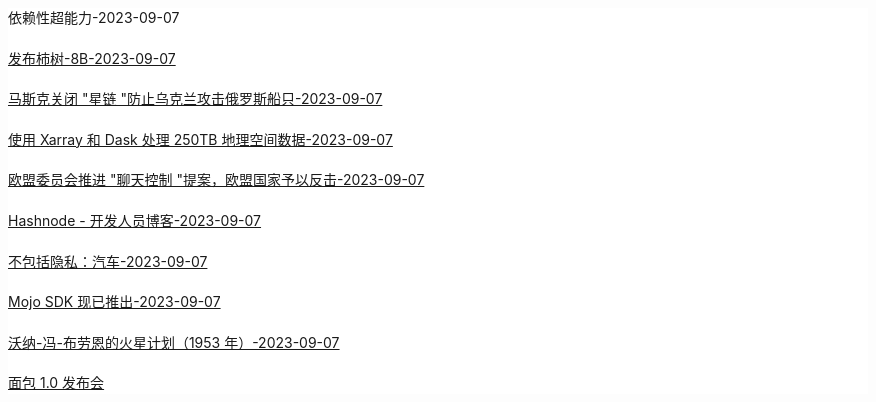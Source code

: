 依赖性超能力-2023-09-07</a><br/><br/><a target=_blank rel=nofollow href="https://www.adept.ai/blog/persimmon-8b" >发布柿树-8B-2023-09-07</a><br/><br/><a target=_blank rel=nofollow href="https://arstechnica.com/tech-policy/2023/09/how-am-i-in-this-war-book-details-musks-doubts-on-starlink-in-ukraine/" >马斯克关闭 "星链 "防止乌克兰攻击俄罗斯船只-2023-09-07</a><br/><br/><a target=_blank rel=nofollow href="https://blog.coiled.io/blog/coiled-xarray.html" >使用 Xarray 和 Dask 处理 250TB 地理空间数据-2023-09-07</a><br/><br/><a target=_blank rel=nofollow href="https://www.techdirt.com/2023/09/07/as-eu-commission-moves-forward-with-chat-control-proposal-eu-nations-continue-to-push-back/" >欧盟委员会推进 "聊天控制 "提案，欧盟国家予以反击-2023-09-07</a><br/><br/><a target=_blank rel=nofollow href="https://hashnode.com/" >Hashnode - 开发人员博客-2023-09-07</a><br/><br/><a target=_blank rel=nofollow href="https://foundation.mozilla.org/en/privacynotincluded/categories/cars/" >不包括隐私：汽车-2023-09-07</a><br/><br/><a target=_blank rel=nofollow href="https://developer.modular.com/signup?redirect=%2Fdownload" >Mojo SDK 现已推出-2023-09-07</a><br/><br/><a target=_blank rel=nofollow href="https://archive.org/details/ProjectMars" >沃纳-冯-布劳恩的火星计划（1953 年）-2023-09-07</a><br/><br/><a target=_blank rel=nofollow href="https://www.youtube.com/watch?v=BsnCpESUEqM" >面包 1.0 发布会